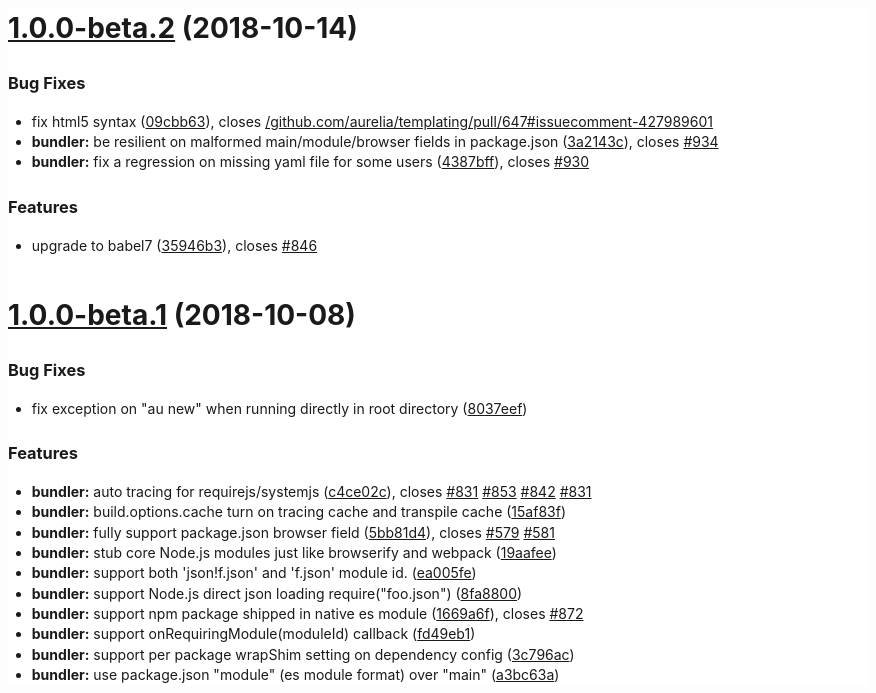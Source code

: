 

<a name="1.0.0-beta.2"></a>
# [1.0.0-beta.2](https://github.com/aurelia/cli/compare/1.0.0-beta.1...1.0.0-beta.2) (2018-10-14)


### Bug Fixes

* fix html5 syntax ([09cbb63](https://github.com/aurelia/cli/commit/09cbb63)), closes [/github.com/aurelia/templating/pull/647#issuecomment-427989601](https://github.com//github.com/aurelia/templating/pull/647/issues/issuecomment-427989601)
* **bundler:** be resilient on malformed main/module/browser fields in package.json ([3a2143c](https://github.com/aurelia/cli/commit/3a2143c)), closes [#934](https://github.com/aurelia/cli/issues/934)
* **bundler:** fix a regression on missing yaml file for some users ([4387bff](https://github.com/aurelia/cli/commit/4387bff)), closes [#930](https://github.com/aurelia/cli/issues/930)


### Features

* upgrade to babel7 ([35946b3](https://github.com/aurelia/cli/commit/35946b3)), closes [#846](https://github.com/aurelia/cli/issues/846)



<a name="1.0.0-beta.1"></a>
# [1.0.0-beta.1](https://github.com/aurelia/cli/compare/0.35.1...1.0.0-beta.1) (2018-10-08)


### Bug Fixes

* fix exception on "au new" when running directly in root directory ([8037eef](https://github.com/aurelia/cli/commit/8037eef))


### Features

* **bundler:** auto tracing for requirejs/systemjs ([c4ce02c](https://github.com/aurelia/cli/commit/c4ce02c)), closes [#831](https://github.com/aurelia/cli/issues/831) [#853](https://github.com/aurelia/cli/issues/853) [#842](https://github.com/aurelia/cli/issues/842) [#831](https://github.com/aurelia/cli/issues/831)
* **bundler:** build.options.cache turn on tracing cache and transpile cache ([15af83f](https://github.com/aurelia/cli/commit/15af83f))
* **bundler:** fully support package.json browser field ([5bb81d4](https://github.com/aurelia/cli/commit/5bb81d4)), closes [#579](https://github.com/aurelia/cli/issues/579) [#581](https://github.com/aurelia/cli/issues/581)
* **bundler:** stub core Node.js modules just like browserify and webpack ([19aafee](https://github.com/aurelia/cli/commit/19aafee))
* **bundler:** support both 'json!f.json' and 'f.json' module id. ([ea005fe](https://github.com/aurelia/cli/commit/ea005fe))
* **bundler:** support Node.js direct json loading require("foo.json") ([8fa8800](https://github.com/aurelia/cli/commit/8fa8800))
* **bundler:** support npm package shipped in native es module ([1669a6f](https://github.com/aurelia/cli/commit/1669a6f)), closes [#872](https://github.com/aurelia/cli/issues/872)
* **bundler:** support onRequiringModule(moduleId) callback ([fd49eb1](https://github.com/aurelia/cli/commit/fd49eb1))
* **bundler:** support per package wrapShim setting on dependency config ([3c796ac](https://github.com/aurelia/cli/commit/3c796ac))
* **bundler:** use package.json "module" (es module format) over "main" ([a3bc63a](https://github.com/aurelia/cli/commit/a3bc63a))
